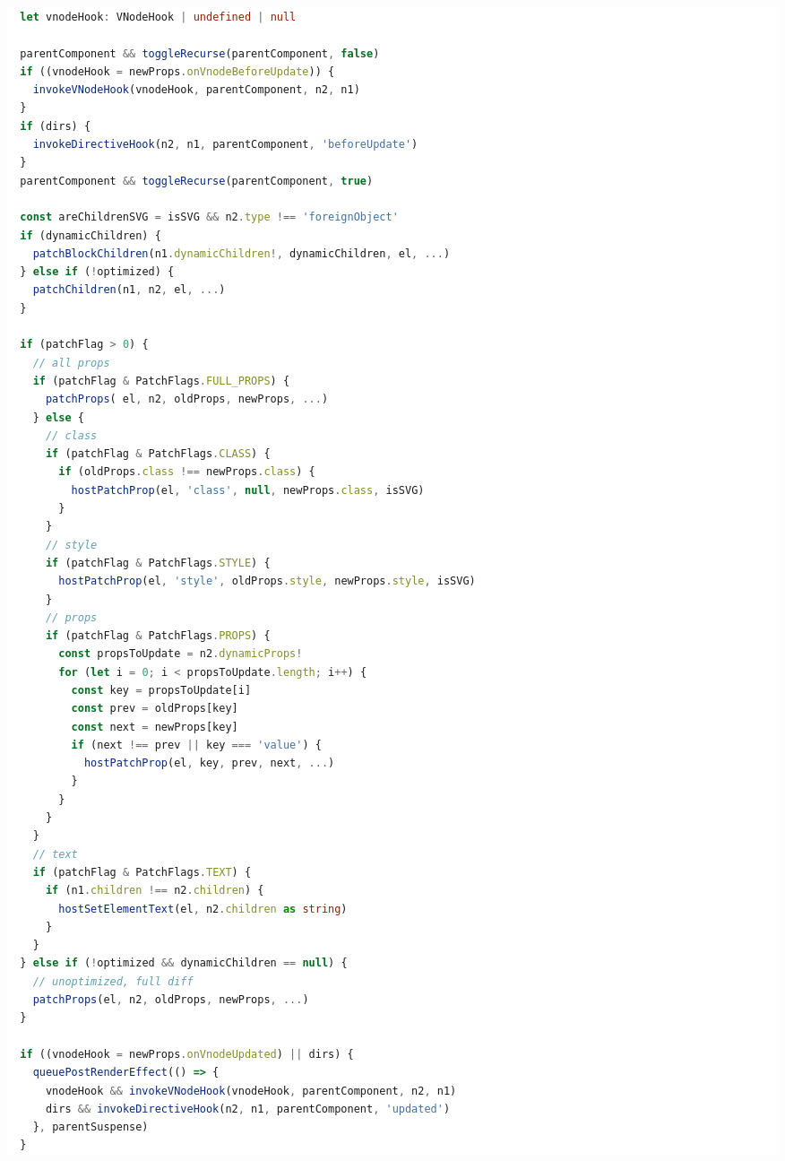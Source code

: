 ```typescript
  let vnodeHook: VNodeHook | undefined | null

  parentComponent && toggleRecurse(parentComponent, false)
  if ((vnodeHook = newProps.onVnodeBeforeUpdate)) {
    invokeVNodeHook(vnodeHook, parentComponent, n2, n1)
  }
  if (dirs) {
    invokeDirectiveHook(n2, n1, parentComponent, 'beforeUpdate')
  }
  parentComponent && toggleRecurse(parentComponent, true)

  const areChildrenSVG = isSVG && n2.type !== 'foreignObject'
  if (dynamicChildren) {
    patchBlockChildren(n1.dynamicChildren!, dynamicChildren, el, ...)
  } else if (!optimized) {
    patchChildren(n1, n2, el, ...)
  }

  if (patchFlag > 0) {
    // all props
    if (patchFlag & PatchFlags.FULL_PROPS) {
      patchProps( el, n2, oldProps, newProps, ...)
    } else {
      // class
      if (patchFlag & PatchFlags.CLASS) {
        if (oldProps.class !== newProps.class) {
          hostPatchProp(el, 'class', null, newProps.class, isSVG)
        }
      }
      // style
      if (patchFlag & PatchFlags.STYLE) {
        hostPatchProp(el, 'style', oldProps.style, newProps.style, isSVG)
      }
      // props
      if (patchFlag & PatchFlags.PROPS) {
        const propsToUpdate = n2.dynamicProps!
        for (let i = 0; i < propsToUpdate.length; i++) {
          const key = propsToUpdate[i]
          const prev = oldProps[key]
          const next = newProps[key]
          if (next !== prev || key === 'value') {
            hostPatchProp(el, key, prev, next, ...)
          }
        }
      }
    }
    // text
    if (patchFlag & PatchFlags.TEXT) {
      if (n1.children !== n2.children) {
        hostSetElementText(el, n2.children as string)
      }
    }
  } else if (!optimized && dynamicChildren == null) {
    // unoptimized, full diff
    patchProps(el, n2, oldProps, newProps, ...)
  }

  if ((vnodeHook = newProps.onVnodeUpdated) || dirs) {
    queuePostRenderEffect(() => {
      vnodeHook && invokeVNodeHook(vnodeHook, parentComponent, n2, n1)
      dirs && invokeDirectiveHook(n2, n1, parentComponent, 'updated')
    }, parentSuspense)
  }
```